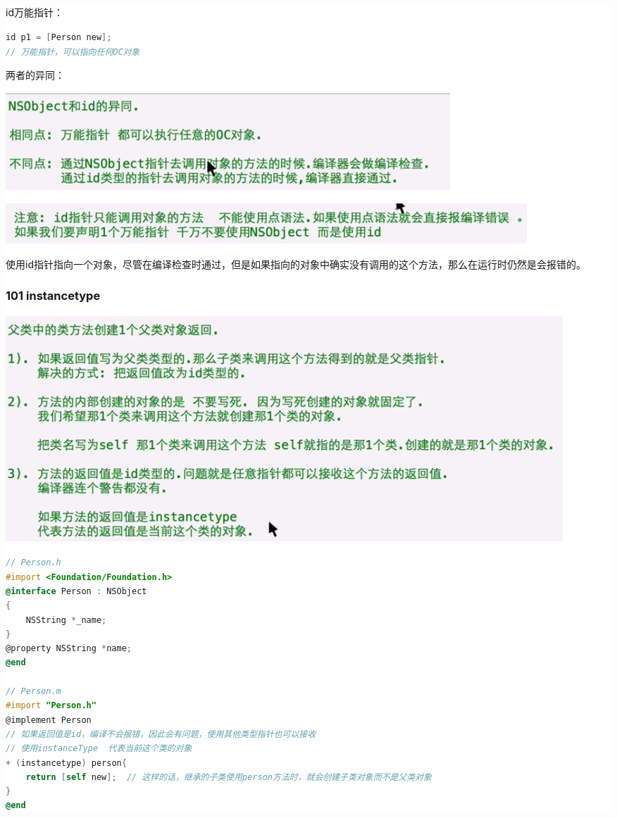 id万能指针：

```objective-c
id p1 = [Person new];
// 万能指针，可以指向任何OC对象
```

两者的异同：

![image-20210421164748007](image/image-20210421164748007.png)

![image-20210421165409760](image/image-20210421165409760.png)

使用id指针指向一个对象，尽管在编译检查时通过，但是如果指向的对象中确实没有调用的这个方法，那么在运行时仍然是会报错的。



### 101 instancetype

![image-20210421172851450](image/image-20210421172851450.png)

```objective-c
// Person.h
#import <Foundation/Foundation.h>
@interface Person : NSObject
{
    NSString *_name;
}
@property NSString *name;
@end
    
// Person.m
#import "Person.h"
@implement Person
// 如果返回值是id，编译不会报错，因此会有问题，使用其他类型指针也可以接收
// 使用instanceType  代表当前这个类的对象
+ (instancetype) person{  
    return [self new];  // 这样的话，继承的子类使用person方法时，就会创建子类对象而不是父类对象
}
@end
```